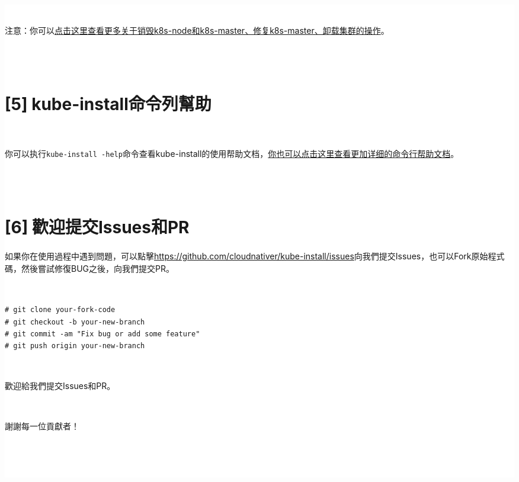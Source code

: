 <br>

注意：你可以<a href="docs/operation0.7-zh.md">点击这里查看更多关于销毁k8s-node和k8s-master、修复k8s-master、卸载集群的操作</a>。

<br>
<br>


# [5] kube-install命令列幫助

<br>

你可以执行`kube-install -help`命令查看kube-install的使用帮助文档，<a href="docs/parameters0.7.md">你也可以点击这里查看更加详细的命令行帮助文档</a>。

<br>
<br>


# [6] 歡迎提交Issues和PR

如果你在使用過程中遇到問題，可以點擊<a href=“https://github.com/cloudnativer/kube-install/issues“>https://github.com/cloudnativer/kube-install/issues</a>向我們提交Issues，也可以Fork原始程式碼，然後嘗試修復BUG之後，向我們提交PR。<br>

<br>

```
# git clone your-fork-code
# git checkout -b your-new-branch
# git commit -am "Fix bug or add some feature"
# git push origin your-new-branch
```

<br>

歡迎給我們提交Issues和PR。

<br>

謝謝每一位貢獻者！

<br>
<br>
<br>



